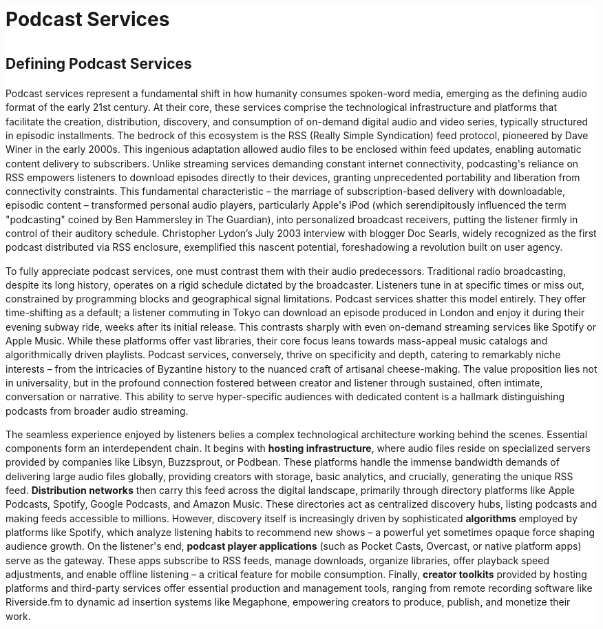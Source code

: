 
# Podcast Services

## Defining Podcast Services

Podcast services represent a fundamental shift in how humanity consumes spoken-word media, emerging as the defining audio format of the early 21st century. At their core, these services comprise the technological infrastructure and platforms that facilitate the creation, distribution, discovery, and consumption of on-demand digital audio and video series, typically structured in episodic installments. The bedrock of this ecosystem is the RSS (Really Simple Syndication) feed protocol, pioneered by Dave Winer in the early 2000s. This ingenious adaptation allowed audio files to be enclosed within feed updates, enabling automatic content delivery to subscribers. Unlike streaming services demanding constant internet connectivity, podcasting's reliance on RSS empowers listeners to download episodes directly to their devices, granting unprecedented portability and liberation from connectivity constraints. This fundamental characteristic – the marriage of subscription-based delivery with downloadable, episodic content – transformed personal audio players, particularly Apple's iPod (which serendipitously influenced the term "podcasting" coined by Ben Hammersley in The Guardian), into personalized broadcast receivers, putting the listener firmly in control of their auditory schedule. Christopher Lydon’s July 2003 interview with blogger Doc Searls, widely recognized as the first podcast distributed via RSS enclosure, exemplified this nascent potential, foreshadowing a revolution built on user agency.

To fully appreciate podcast services, one must contrast them with their audio predecessors. Traditional radio broadcasting, despite its long history, operates on a rigid schedule dictated by the broadcaster. Listeners tune in at specific times or miss out, constrained by programming blocks and geographical signal limitations. Podcast services shatter this model entirely. They offer time-shifting as a default; a listener commuting in Tokyo can download an episode produced in London and enjoy it during their evening subway ride, weeks after its initial release. This contrasts sharply with even on-demand streaming services like Spotify or Apple Music. While these platforms offer vast libraries, their core focus leans towards mass-appeal music catalogs and algorithmically driven playlists. Podcast services, conversely, thrive on specificity and depth, catering to remarkably niche interests – from the intricacies of Byzantine history to the nuanced craft of artisanal cheese-making. The value proposition lies not in universality, but in the profound connection fostered between creator and listener through sustained, often intimate, conversation or narrative. This ability to serve hyper-specific audiences with dedicated content is a hallmark distinguishing podcasts from broader audio streaming.

The seamless experience enjoyed by listeners belies a complex technological architecture working behind the scenes. Essential components form an interdependent chain. It begins with **hosting infrastructure**, where audio files reside on specialized servers provided by companies like Libsyn, Buzzsprout, or Podbean. These platforms handle the immense bandwidth demands of delivering large audio files globally, providing creators with storage, basic analytics, and crucially, generating the unique RSS feed. **Distribution networks** then carry this feed across the digital landscape, primarily through directory platforms like Apple Podcasts, Spotify, Google Podcasts, and Amazon Music. These directories act as centralized discovery hubs, listing podcasts and making feeds accessible to millions. However, discovery itself is increasingly driven by sophisticated **algorithms** employed by platforms like Spotify, which analyze listening habits to recommend new shows – a powerful yet sometimes opaque force shaping audience growth. On the listener's end, **podcast player applications** (such as Pocket Casts, Overcast, or native platform apps) serve as the gateway. These apps subscribe to RSS feeds, manage downloads, organize libraries, offer playback speed adjustments, and enable offline listening – a critical feature for mobile consumption. Finally, **creator toolkits** provided by hosting platforms and third-party services offer essential production and management tools, ranging from remote recording software like Riverside.fm to dynamic ad insertion systems like Megaphone, empowering creators to produce, publish, and monetize their work.
